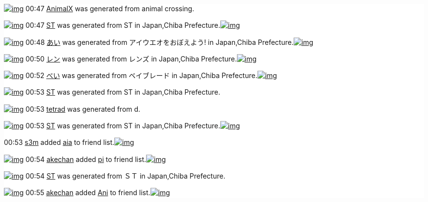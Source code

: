 [![img](http://www.deviantsart.com/doamg4.png)](http://www.barcodekanojo.com/kanojo/3117386/AnimalX) 00:47 [AnimalX](http://www.barcodekanojo.com/kanojo/3117386/AnimalX) was generated from animal crossing.

[![img](http://www.deviantsart.com/2tq8jou.png)](http://www.barcodekanojo.com/kanojo/3117387/ST) 00:47 [ST](http://www.barcodekanojo.com/kanojo/3117387/ST) was generated from ST in Japan,Chiba Prefecture.[![img](http://www.deviantsart.com/39arntc.jpeg)](http://www.barcodekanojo.com/product_images/barcode/1171897/1291033219/50x50x,PE4,PB8,P80,PE8,P88,PAC,PE7,P94,PA8,PE4,PB8,PA1,PE9,P9D,PA2,PE3,P83,P86,PE3,P83,PBC,PE3,P83,P97.jpg,qw=88,ah=88.pagespeed.ic.Lv7olmM3I5.jpg) 

[![img](http://www.deviantsart.com/146bskd.png)](http://www.barcodekanojo.com/kanojo/3117388/%E3%81%82%E3%81%84) 00:48 [あい](http://www.barcodekanojo.com/kanojo/3117388/%E3%81%82%E3%81%84) was generated from アイウエオをおぼえよう!  in Japan,Chiba Prefecture.[![img](http://www.deviantsart.com/8p833u.jpeg)](http://www.barcodekanojo.com/product_images/barcode/1049538/1290487094/50x50x,PE3,P81,PAF,PE3,P81,P98,PE3,P82,P81,PE3,P81,PA6,PE3,P81,PAE,PE3,P82,PAB,PE3,P82,PBF,PE3,P82,PAB,PE3,P83,P8A+,PE3,P82,PA2,PE3,P82,PA4,PE3,P82,PA6,PE3,P82,PA8,PE3,P82,PAA,PE3,P82,P92,PE3,P81,P8A,PE3,P81,PBC,PE3,P81,P88,PE3,P82,P88,PE3,P81,P86,PEF,PBC,P81.jpg,qw=88,ah=88.pagespeed.ic.nstKnlKkaY.jpg) 

[![img](http://www.deviantsart.com/2n4rfbl.png)](http://www.barcodekanojo.com/kanojo/3117389/%E3%83%AC%E3%83%B3) 00:50 [レン](http://www.barcodekanojo.com/kanojo/3117389/%E3%83%AC%E3%83%B3) was generated from レンズ in Japan,Chiba Prefecture.[![img](http://www.deviantsart.com/jnb0ej.jpeg)](http://www.barcodekanojo.com/product_images/barcode/993328/1290260881/AF18-200mm+A14N.jpg) 

[![img](http://www.deviantsart.com/1grlhgt.png)](http://www.barcodekanojo.com/kanojo/3117390/%E3%81%B9%E3%81%84) 00:52 [べい](http://www.barcodekanojo.com/kanojo/3117390/%E3%81%B9%E3%81%84) was generated from ベイブレード in Japan,Chiba Prefecture.[![img](http://www.deviantsart.com/20g378b.jpeg)](http://www.barcodekanojo.com/product_images/barcode/993419/1290261115/50x50xBB24+,PE3,P82,PA8,PE3,P82,PB9,PE3,P82,PB3,PE3,P83,PAB,PE3,P83,P94,PE3,P82,PAA+WD145B.jpg,qw=88,ah=88.pagespeed.ic.b0kmVebngx.jpg) 

[![img](http://www.deviantsart.com/1q9cfa1.png)](http://www.barcodekanojo.com/kanojo/3117391/ST) 00:53 [ST](http://www.barcodekanojo.com/kanojo/3117391/ST) was generated from ST in Japan,Chiba Prefecture.

[![img](http://www.deviantsart.com/2abmupd.png)](http://www.barcodekanojo.com/kanojo/3117392/tetrad) 00:53 [tetrad](http://www.barcodekanojo.com/kanojo/3117392/tetrad) was generated from d.

[![img](http://www.deviantsart.com/2hj35ij.png)](http://www.barcodekanojo.com/kanojo/3117393/ST) 00:53 [ST](http://www.barcodekanojo.com/kanojo/3117393/ST) was generated from ST in Japan,Chiba Prefecture.[![img](http://www.deviantsart.com/1s6n29r.jpeg)](http://www.barcodekanojo.com/product_images/barcode/1000303/1290296536/50x50xDVD-RW.jpg,qw=88,ah=88.pagespeed.ic.iQp8-twtKf.jpg) 

00:53 [s3m](http://www.barcodekanojo.com/user/485593/s3m) added [aia](http://www.barcodekanojo.com/kanojo/2525234/aia) to friend list.[![img](http://www.deviantsart.com/q8ite5.png)](http://www.barcodekanojo.com/kanojo/2525234/aia) 

[![img](http://www.deviantsart.com/60q143.jpeg)](http://www.barcodekanojo.com/user/485596/akechan) 00:54 [akechan](http://www.barcodekanojo.com/user/485596/akechan) added [pi](http://www.barcodekanojo.com/kanojo/1428781/pi) to friend list.[![img](http://www.deviantsart.com/21kqam1.png)](http://www.barcodekanojo.com/kanojo/1428781/pi) 

[![img](http://www.deviantsart.com/3gdn4a3.png)](http://www.barcodekanojo.com/kanojo/3117394/ST) 00:54 [ST](http://www.barcodekanojo.com/kanojo/3117394/ST) was generated from ＳＴ in Japan,Chiba Prefecture.

[![img](http://www.deviantsart.com/60q143.jpeg)](http://www.barcodekanojo.com/user/485596/akechan) 00:55 [akechan](http://www.barcodekanojo.com/user/485596/akechan) added [Ani](http://www.barcodekanojo.com/kanojo/2475699/Ani) to friend list.[![img](http://www.deviantsart.com/158oces.png)](http://www.barcodekanojo.com/kanojo/2475699/Ani) 
